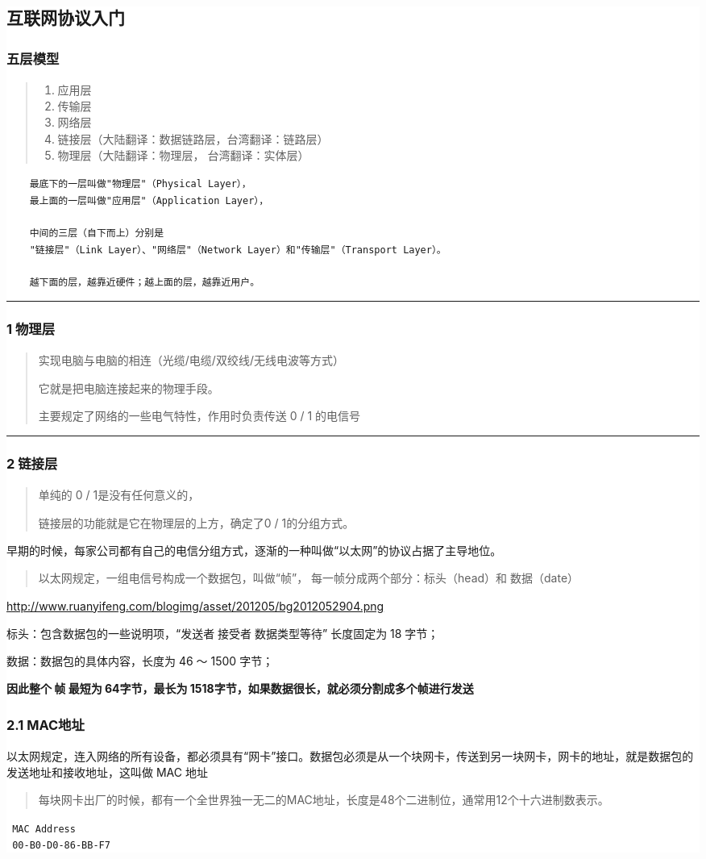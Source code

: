 ## 互联网协议入门

### 五层模型

> 1. 应用层
> 2. 传输层
> 3. 网络层
> 4. 链接层（大陆翻译：数据链路层，台湾翻译：链路层）
> 5. 物理层（大陆翻译：物理层， 台湾翻译：实体层）


		最底下的一层叫做"物理层"（Physical Layer），
		最上面的一层叫做"应用层"（Application Layer），
		
		中间的三层（自下而上）分别是
		"链接层"（Link Layer）、"网络层"（Network Layer）和"传输层"（Transport Layer）。
		
		越下面的层，越靠近硬件；越上面的层，越靠近用户。
---

### 1 物理层
> 实现电脑与电脑的相连（光缆/电缆/双绞线/无线电波等方式）
> 
> 它就是把电脑连接起来的物理手段。
> 
> 主要规定了网络的一些电气特性，作用时负责传送 0 / 1 的电信号 
> 

---
### 2 链接层

>  单纯的 0 / 1是没有任何意义的，
> 
> 链接层的功能就是它在物理层的上方，确定了0 / 1的分组方式。

早期的时候，每家公司都有自己的电信分组方式，逐渐的一种叫做“以太网”的协议占据了主导地位。

> 以太网规定，一组电信号构成一个数据包，叫做“帧”， 每一帧分成两个部分：标头（head）和 数据（date）

http://www.ruanyifeng.com/blogimg/asset/201205/bg2012052904.png

标头：包含数据包的一些说明项，“发送者 接受者 数据类型等待” 长度固定为 18 字节；

数据：数据包的具体内容，长度为 46 ～ 1500 字节；

**因此整个 帧 最短为 64字节，最长为 1518字节，如果数据很长，就必须分割成多个帧进行发送**



### 2.1 MAC地址

以太网规定，连入网络的所有设备，都必须具有“网卡”接口。数据包必须是从一个块网卡，传送到另一块网卡，网卡的地址，就是数据包的发送地址和接收地址，这叫做 MAC 地址

> 每块网卡出厂的时候，都有一个全世界独一无二的MAC地址，长度是48个二进制位，通常用12个十六进制数表示。
	
	 MAC Address
	 00-B0-D0-86-BB-F7
	 